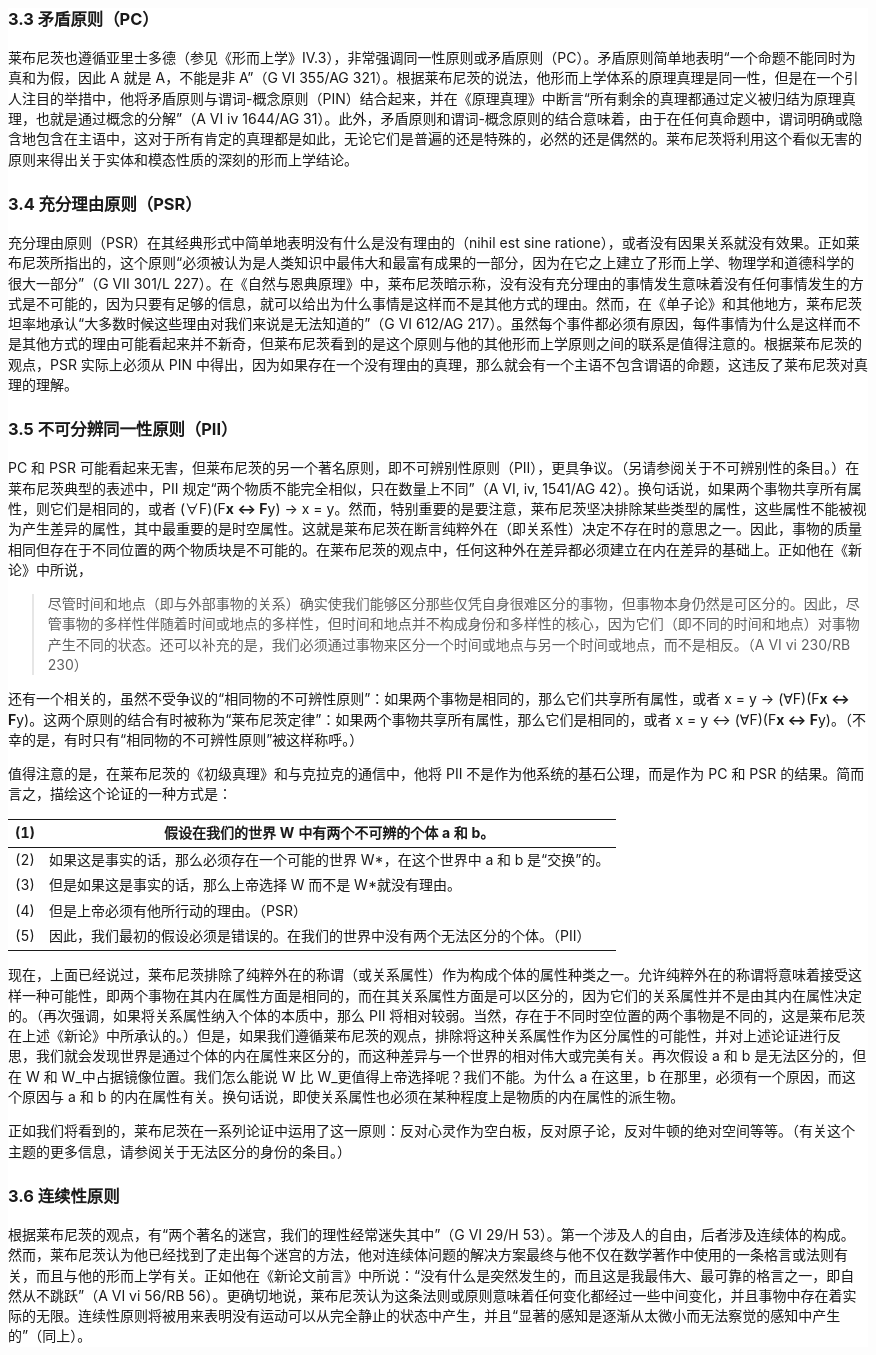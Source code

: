 ### 3.3 矛盾原则（PC）

莱布尼茨也遵循亚里士多德（参见《形而上学》IV.3），非常强调同一性原则或矛盾原则（PC）。矛盾原则简单地表明“一个命题不能同时为真和为假，因此 A 就是 A，不能是非 A”（G VI 355/AG 321）。根据莱布尼茨的说法，他形而上学体系的原理真理是同一性，但是在一个引人注目的举措中，他将矛盾原则与谓词-概念原则（PIN）结合起来，并在《原理真理》中断言“所有剩余的真理都通过定义被归结为原理真理，也就是通过概念的分解”（A VI iv 1644/AG 31）。此外，矛盾原则和谓词-概念原则的结合意味着，由于在任何真命题中，谓词明确或隐含地包含在主语中，这对于所有肯定的真理都是如此，无论它们是普遍的还是特殊的，必然的还是偶然的。莱布尼茨将利用这个看似无害的原则来得出关于实体和模态性质的深刻的形而上学结论。

### 3.4 充分理由原则（PSR）

充分理由原则（PSR）在其经典形式中简单地表明没有什么是没有理由的（nihil est sine ratione），或者没有因果关系就没有效果。正如莱布尼茨所指出的，这个原则“必须被认为是人类知识中最伟大和最富有成果的一部分，因为在它之上建立了形而上学、物理学和道德科学的很大一部分”（G VII 301/L 227）。在《自然与恩典原理》中，莱布尼茨暗示称，没有没有充分理由的事情发生意味着没有任何事情发生的方式是不可能的，因为只要有足够的信息，就可以给出为什么事情是这样而不是其他方式的理由。然而，在《单子论》和其他地方，莱布尼茨坦率地承认“大多数时候这些理由对我们来说是无法知道的”（G VI 612/AG 217）。虽然每个事件都必须有原因，每件事情为什么是这样而不是其他方式的理由可能看起来并不新奇，但莱布尼茨看到的是这个原则与他的其他形而上学原则之间的联系是值得注意的。根据莱布尼茨的观点，PSR 实际上必须从 PIN 中得出，因为如果存在一个没有理由的真理，那么就会有一个主语不包含谓语的命题，这违反了莱布尼茨对真理的理解。

### 3.5 不可分辨同一性原则（PII）

PC 和 PSR 可能看起来无害，但莱布尼茨的另一个著名原则，即不可辨别性原则（PII），更具争议。（另请参阅关于不可辨别性的条目。）在莱布尼茨典型的表述中，PII 规定“两个物质不能完全相似，只在数量上不同”（A VI, iv, 1541/AG 42）。换句话说，如果两个事物共享所有属性，则它们是相同的，或者 (∀F)(F**x ↔ F**y) → x = y。然而，特别重要的是要注意，莱布尼茨坚决排除某些类型的属性，这些属性不能被视为产生差异的属性，其中最重要的是时空属性。这就是莱布尼茨在断言纯粹外在（即关系性）决定不存在时的意思之一。因此，事物的质量相同但存在于不同位置的两个物质块是不可能的。在莱布尼茨的观点中，任何这种外在差异都必须建立在内在差异的基础上。正如他在《新论》中所说，

> 尽管时间和地点（即与外部事物的关系）确实使我们能够区分那些仅凭自身很难区分的事物，但事物本身仍然是可区分的。因此，尽管事物的多样性伴随着时间或地点的多样性，但时间和地点并不构成身份和多样性的核心，因为它们（即不同的时间和地点）对事物产生不同的状态。还可以补充的是，我们必须通过事物来区分一个时间或地点与另一个时间或地点，而不是相反。（A VI vi 230/RB 230）

还有一个相关的，虽然不受争议的“相同物的不可辨性原则”：如果两个事物是相同的，那么它们共享所有属性，或者 x = y → (∀F)(F**x ↔ F**y)。这两个原则的结合有时被称为“莱布尼茨定律”：如果两个事物共享所有属性，那么它们是相同的，或者 x = y ↔ (∀F)(F**x ↔ F**y)。（不幸的是，有时只有“相同物的不可辨性原则”被这样称呼。）

值得注意的是，在莱布尼茨的《初级真理》和与克拉克的通信中，他将 PII 不是作为他系统的基石公理，而是作为 PC 和 PSR 的结果。简而言之，描绘这个论证的一种方式是：

| (1) | 假设在我们的世界 W 中有两个不可辨的个体 a 和 b。                    |
| --- | ----------------------------------------------- |
| (2) | 如果这是事实的话，那么必须存在一个可能的世界 W\*，在这个世界中 a 和 b 是“交换”的。 |
| (3) | 但是如果这是事实的话，那么上帝选择 W 而不是 W\*就没有理由。               |
| (4) | 但是上帝必须有他所行动的理由。（PSR）                            |
| (5) | 因此，我们最初的假设必须是错误的。在我们的世界中没有两个无法区分的个体。（PII）       |

现在，上面已经说过，莱布尼茨排除了纯粹外在的称谓（或关系属性）作为构成个体的属性种类之一。允许纯粹外在的称谓将意味着接受这样一种可能性，即两个事物在其内在属性方面是相同的，而在其关系属性方面是可以区分的，因为它们的关系属性并不是由其内在属性决定的。（再次强调，如果将关系属性纳入个体的本质中，那么 PII 将相对较弱。当然，存在于不同时空位置的两个事物是不同的，这是莱布尼茨在上述《新论》中所承认的。）但是，如果我们遵循莱布尼茨的观点，排除将这种关系属性作为区分属性的可能性，并对上述论证进行反思，我们就会发现世界是通过个体的内在属性来区分的，而这种差异与一个世界的相对伟大或完美有关。再次假设 a 和 b 是无法区分的，但在 W 和 W_中占据镜像位置。我们怎么能说 W 比 W_更值得上帝选择呢？我们不能。为什么 a 在这里，b 在那里，必须有一个原因，而这个原因与 a 和 b 的内在属性有关。换句话说，即使关系属性也必须在某种程度上是物质的内在属性的派生物。

正如我们将看到的，莱布尼茨在一系列论证中运用了这一原则：反对心灵作为空白板，反对原子论，反对牛顿的绝对空间等等。（有关这个主题的更多信息，请参阅关于无法区分的身份的条目。）

### 3.6 连续性原则

根据莱布尼茨的观点，有“两个著名的迷宫，我们的理性经常迷失其中”（G VI 29/H 53）。第一个涉及人的自由，后者涉及连续体的构成。然而，莱布尼茨认为他已经找到了走出每个迷宫的方法，他对连续体问题的解决方案最终与他不仅在数学著作中使用的一条格言或法则有关，而且与他的形而上学有关。正如他在《新论文前言》中所说：“没有什么是突然发生的，而且这是我最伟大、最可靠的格言之一，即自然从不跳跃”（A VI vi 56/RB 56）。更确切地说，莱布尼茨认为这条法则或原则意味着任何变化都经过一些中间变化，并且事物中存在着实际的无限。连续性原则将被用来表明没有运动可以从完全静止的状态中产生，并且“显著的感知是逐渐从太微小而无法察觉的感知中产生的”（同上）。
